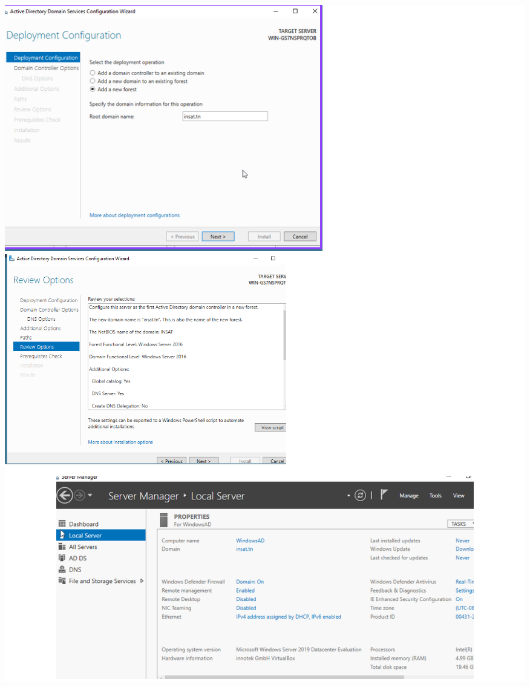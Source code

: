 ![alt text](image01.PNG) ![alt text](image02.PNG)  
 <p align="center"><img src="image03.PNG"></p>                                                   
